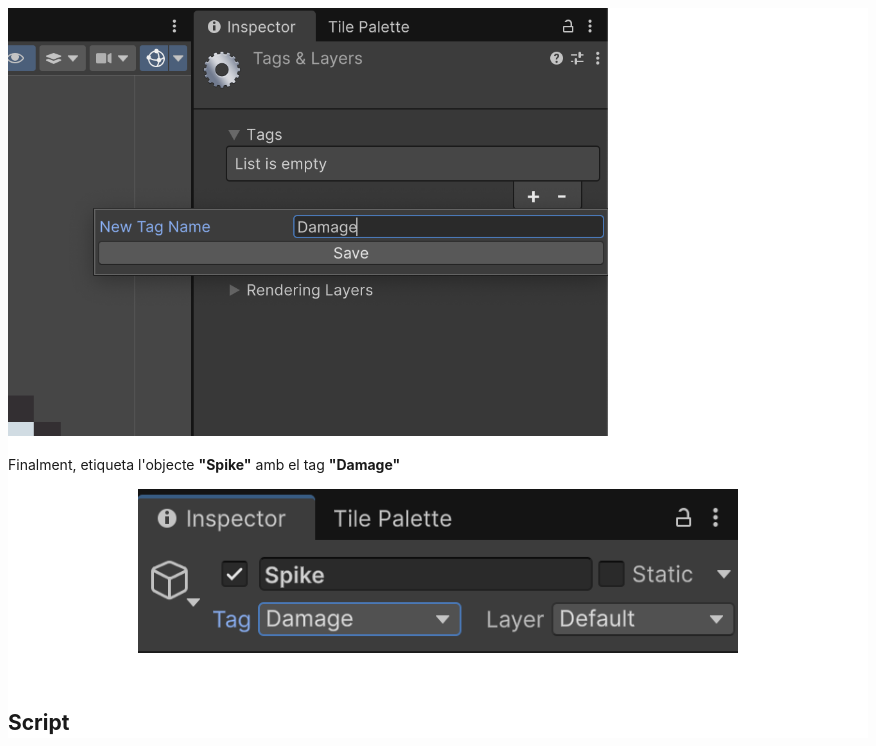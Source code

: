 <img src="./assets/traps-tagname.png" style="width: 90%; max-width: 600px">
</center>
<br/>

Finalment, etiqueta l'objecte **"Spike"** amb el tag **"Damage"**

<center>
<img src="./assets/traps-damagetag.png" style="width: 90%; max-width: 600px">
</center>
<br/>

## Script

